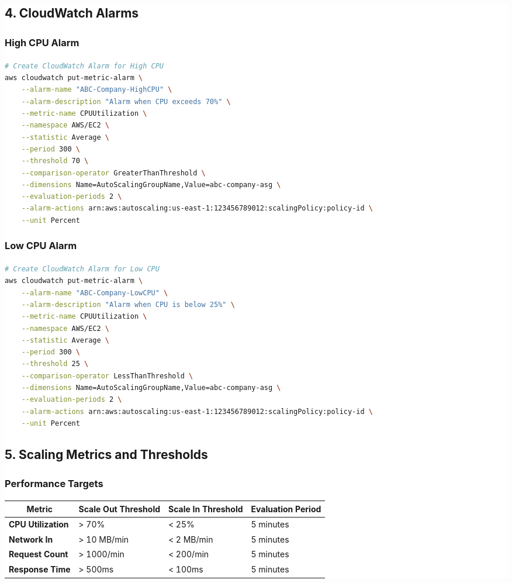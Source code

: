 ## 4. CloudWatch Alarms

### High CPU Alarm
```bash
# Create CloudWatch Alarm for High CPU
aws cloudwatch put-metric-alarm \
    --alarm-name "ABC-Company-HighCPU" \
    --alarm-description "Alarm when CPU exceeds 70%" \
    --metric-name CPUUtilization \
    --namespace AWS/EC2 \
    --statistic Average \
    --period 300 \
    --threshold 70 \
    --comparison-operator GreaterThanThreshold \
    --dimensions Name=AutoScalingGroupName,Value=abc-company-asg \
    --evaluation-periods 2 \
    --alarm-actions arn:aws:autoscaling:us-east-1:123456789012:scalingPolicy:policy-id \
    --unit Percent
```

### Low CPU Alarm
```bash
# Create CloudWatch Alarm for Low CPU
aws cloudwatch put-metric-alarm \
    --alarm-name "ABC-Company-LowCPU" \
    --alarm-description "Alarm when CPU is below 25%" \
    --metric-name CPUUtilization \
    --namespace AWS/EC2 \
    --statistic Average \
    --period 300 \
    --threshold 25 \
    --comparison-operator LessThanThreshold \
    --dimensions Name=AutoScalingGroupName,Value=abc-company-asg \
    --evaluation-periods 2 \
    --alarm-actions arn:aws:autoscaling:us-east-1:123456789012:scalingPolicy:policy-id \
    --unit Percent
```

## 5. Scaling Metrics and Thresholds

### Performance Targets
| Metric | Scale Out Threshold | Scale In Threshold | Evaluation Period |
|--------|-------------------|--------------------|-------------------|
| **CPU Utilization** | > 70% | < 25% | 5 minutes |
| **Network In** | > 10 MB/min | < 2 MB/min | 5 minutes |
| **Request Count** | > 1000/min | < 200/min | 5 minutes |
| **Response Time** | > 500ms | < 100ms | 5 minutes |
